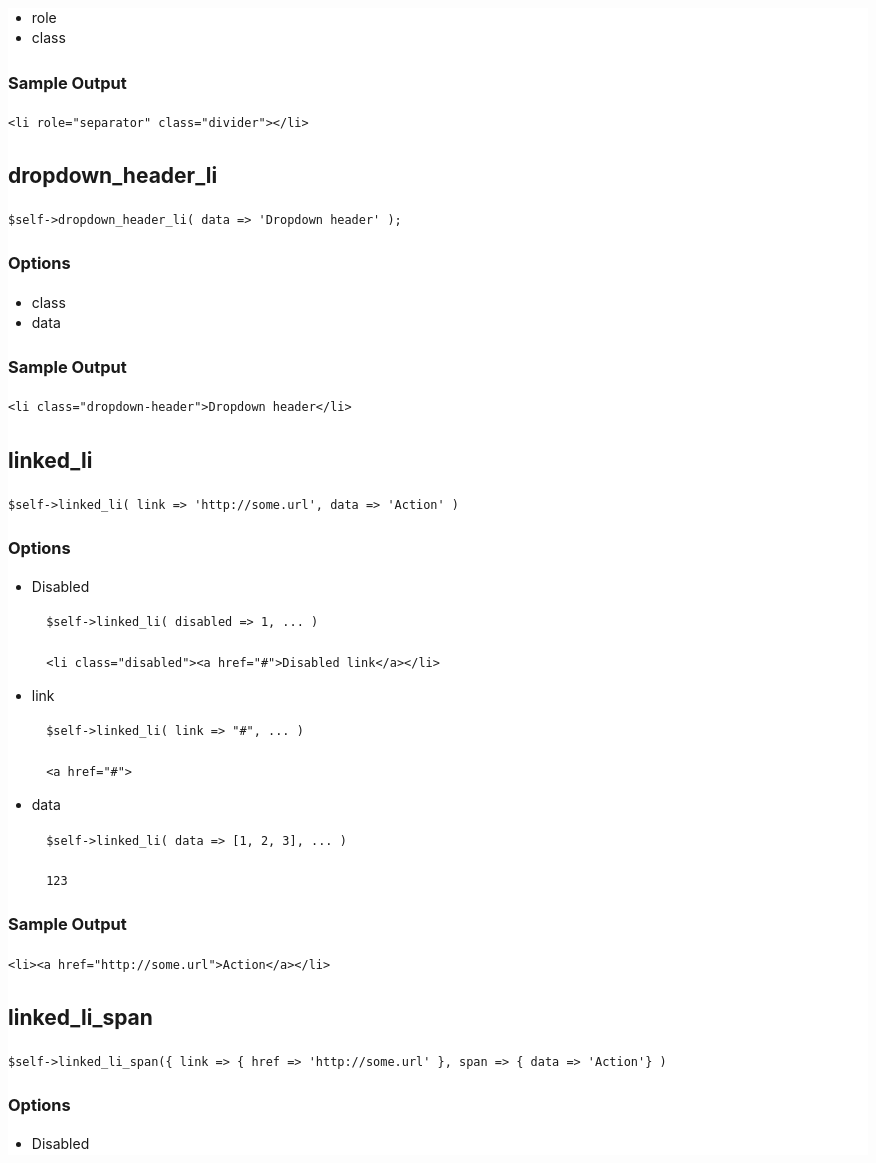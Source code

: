 - role
- class

### Sample Output

    <li role="separator" class="divider"></li>

## dropdown\_header\_li

    $self->dropdown_header_li( data => 'Dropdown header' );

### Options

- class
- data

### Sample Output

    <li class="dropdown-header">Dropdown header</li>

## linked\_li  

    $self->linked_li( link => 'http://some.url', data => 'Action' )

### Options

- Disabled

        $self->linked_li( disabled => 1, ... )

        <li class="disabled"><a href="#">Disabled link</a></li>

- link

        $self->linked_li( link => "#", ... )

        <a href="#">

- data

        $self->linked_li( data => [1, 2, 3], ... )

        123

### Sample Output

    <li><a href="http://some.url">Action</a></li>

## linked\_li\_span 

    $self->linked_li_span({ link => { href => 'http://some.url' }, span => { data => 'Action'} )

### Options

- Disabled
